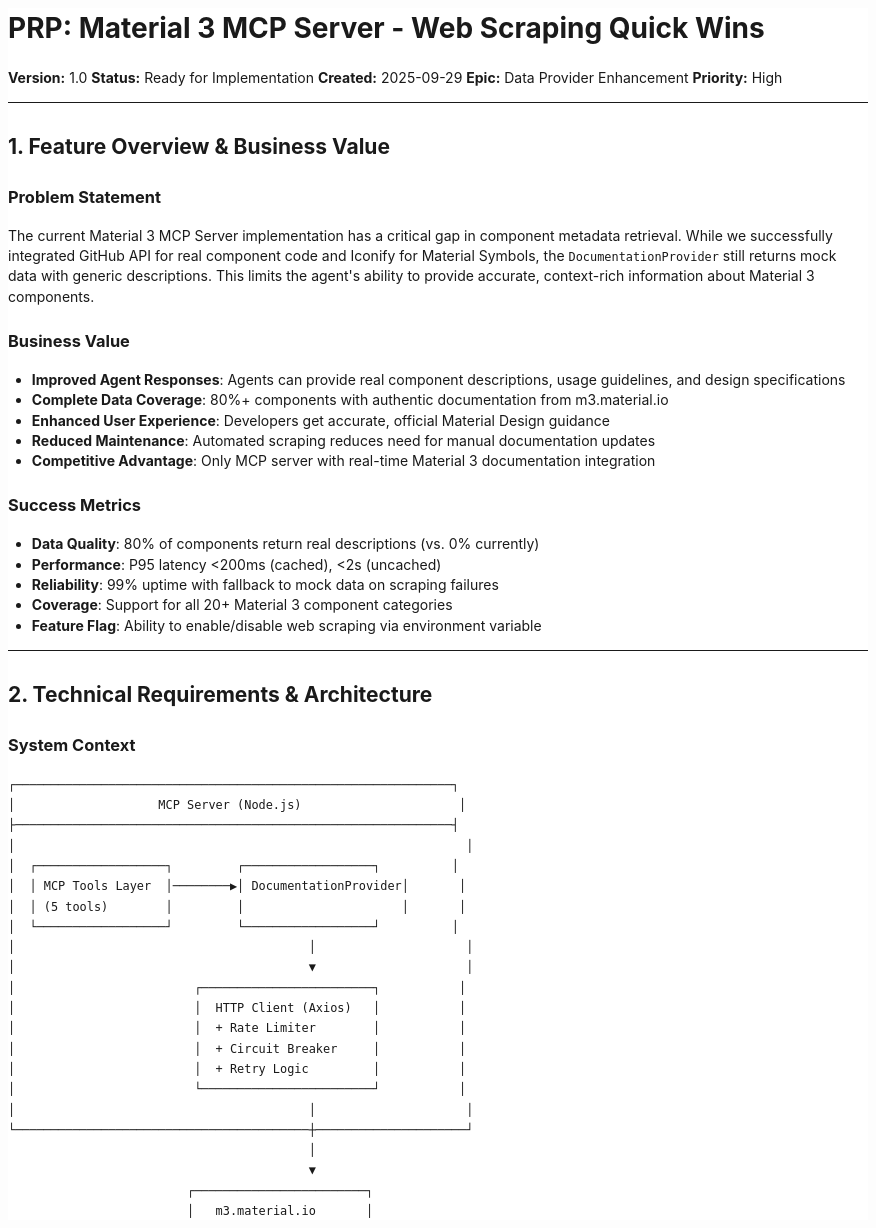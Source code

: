 # PRP: Material 3 MCP Server - Web Scraping Quick Wins

**Version:** 1.0
**Status:** Ready for Implementation
**Created:** 2025-09-29
**Epic:** Data Provider Enhancement
**Priority:** High

---

## 1. Feature Overview & Business Value

### Problem Statement
The current Material 3 MCP Server implementation has a critical gap in component metadata retrieval. While we successfully integrated GitHub API for real component code and Iconify for Material Symbols, the `DocumentationProvider` still returns mock data with generic descriptions. This limits the agent's ability to provide accurate, context-rich information about Material 3 components.

### Business Value
- **Improved Agent Responses**: Agents can provide real component descriptions, usage guidelines, and design specifications
- **Complete Data Coverage**: 80%+ components with authentic documentation from m3.material.io
- **Enhanced User Experience**: Developers get accurate, official Material Design guidance
- **Reduced Maintenance**: Automated scraping reduces need for manual documentation updates
- **Competitive Advantage**: Only MCP server with real-time Material 3 documentation integration

### Success Metrics
- **Data Quality**: 80% of components return real descriptions (vs. 0% currently)
- **Performance**: P95 latency <200ms (cached), <2s (uncached)
- **Reliability**: 99% uptime with fallback to mock data on scraping failures
- **Coverage**: Support for all 20+ Material 3 component categories
- **Feature Flag**: Ability to enable/disable web scraping via environment variable

---

## 2. Technical Requirements & Architecture

### System Context
```
┌─────────────────────────────────────────────────────────────┐
│                    MCP Server (Node.js)                      │
├─────────────────────────────────────────────────────────────┤
│                                                               │
│  ┌──────────────────┐         ┌──────────────────┐          │
│  │ MCP Tools Layer  │────────▶│ DocumentationProvider│       │
│  │ (5 tools)        │         │                      │       │
│  └──────────────────┘         └──────────────────┘          │
│                                         │                     │
│                                         ▼                     │
│                         ┌────────────────────────┐           │
│                         │  HTTP Client (Axios)   │           │
│                         │  + Rate Limiter        │           │
│                         │  + Circuit Breaker     │           │
│                         │  + Retry Logic         │           │
│                         └────────────────────────┘           │
│                                         │                     │
└─────────────────────────────────────────┼─────────────────────┘
                                          │
                                          ▼
                         ┌────────────────────────┐
                         │   m3.material.io       │
```